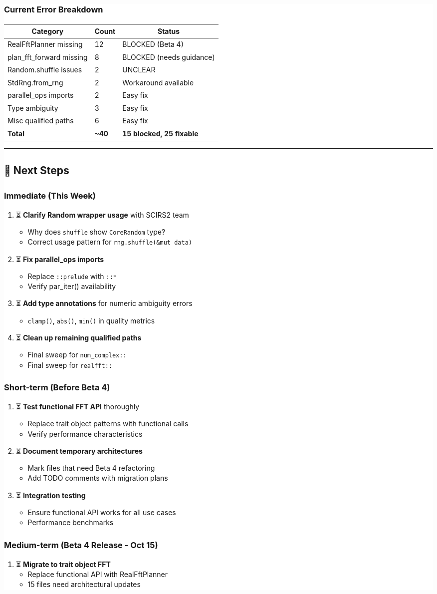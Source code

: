 ### Current Error Breakdown
| Category | Count | Status |
|----------|-------|--------|
| RealFftPlanner missing | 12 | BLOCKED (Beta 4) |
| plan_fft_forward missing | 8 | BLOCKED (needs guidance) |
| Random.shuffle issues | 2 | UNCLEAR |
| StdRng.from_rng | 2 | Workaround available |
| parallel_ops imports | 2 | Easy fix |
| Type ambiguity | 3 | Easy fix |
| Misc qualified paths | 6 | Easy fix |
| **Total** | **~40** | **15 blocked, 25 fixable** |

---

## 🎯 Next Steps

### Immediate (This Week)
1. ⏳ **Clarify Random wrapper usage** with SCIRS2 team
   - Why does `shuffle` show `CoreRandom` type?
   - Correct usage pattern for `rng.shuffle(&mut data)`

2. ⏳ **Fix parallel_ops imports**
   - Replace `::prelude` with `::*`
   - Verify par_iter() availability

3. ⏳ **Add type annotations** for numeric ambiguity errors
   - `clamp()`, `abs()`, `min()` in quality metrics

4. ⏳ **Clean up remaining qualified paths**
   - Final sweep for `num_complex::`
   - Final sweep for `realfft::`

### Short-term (Before Beta 4)
1. ⏳ **Test functional FFT API** thoroughly
   - Replace trait object patterns with functional calls
   - Verify performance characteristics

2. ⏳ **Document temporary architectures**
   - Mark files that need Beta 4 refactoring
   - Add TODO comments with migration plans

3. ⏳ **Integration testing**
   - Ensure functional API works for all use cases
   - Performance benchmarks

### Medium-term (Beta 4 Release - Oct 15)
1. ⏳ **Migrate to trait object FFT**
   - Replace functional API with RealFftPlanner
   - 15 files need architectural updates
